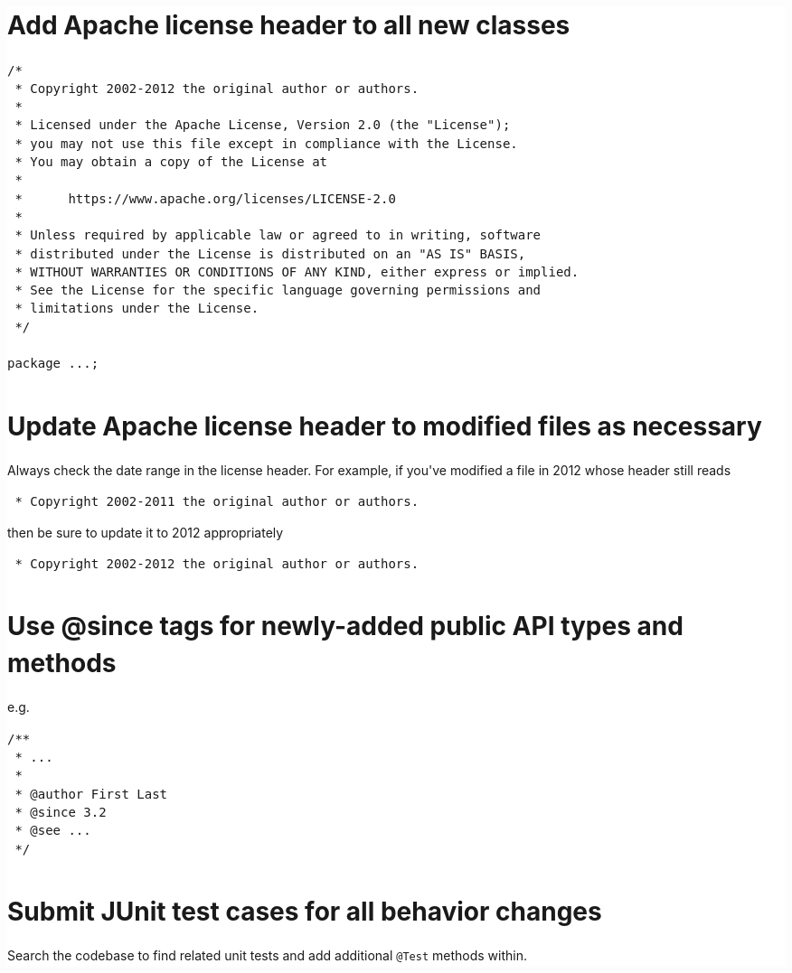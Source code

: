 # Add Apache license header to all new classes

<pre>
/*
 * Copyright 2002-2012 the original author or authors.
 *
 * Licensed under the Apache License, Version 2.0 (the "License");
 * you may not use this file except in compliance with the License.
 * You may obtain a copy of the License at
 *
 *      https://www.apache.org/licenses/LICENSE-2.0
 *
 * Unless required by applicable law or agreed to in writing, software
 * distributed under the License is distributed on an "AS IS" BASIS,
 * WITHOUT WARRANTIES OR CONDITIONS OF ANY KIND, either express or implied.
 * See the License for the specific language governing permissions and
 * limitations under the License.
 */

package ...;
</pre>
# Update Apache license header to modified files as necessary
Always check the date range in the license header. For example, if you've modified a file in 2012 whose header still reads
<pre>
 * Copyright 2002-2011 the original author or authors.
</pre>
then be sure to update it to 2012 appropriately
<pre>
 * Copyright 2002-2012 the original author or authors.
</pre>
# Use @since tags for newly-added public API types and methods
e.g.
<pre>
/**
 * ...
 *
 * @author First Last
 * @since 3.2
 * @see ...
 */
</pre>

# Submit JUnit test cases for all behavior changes
Search the codebase to find related unit tests and add additional `@Test` methods within. 
